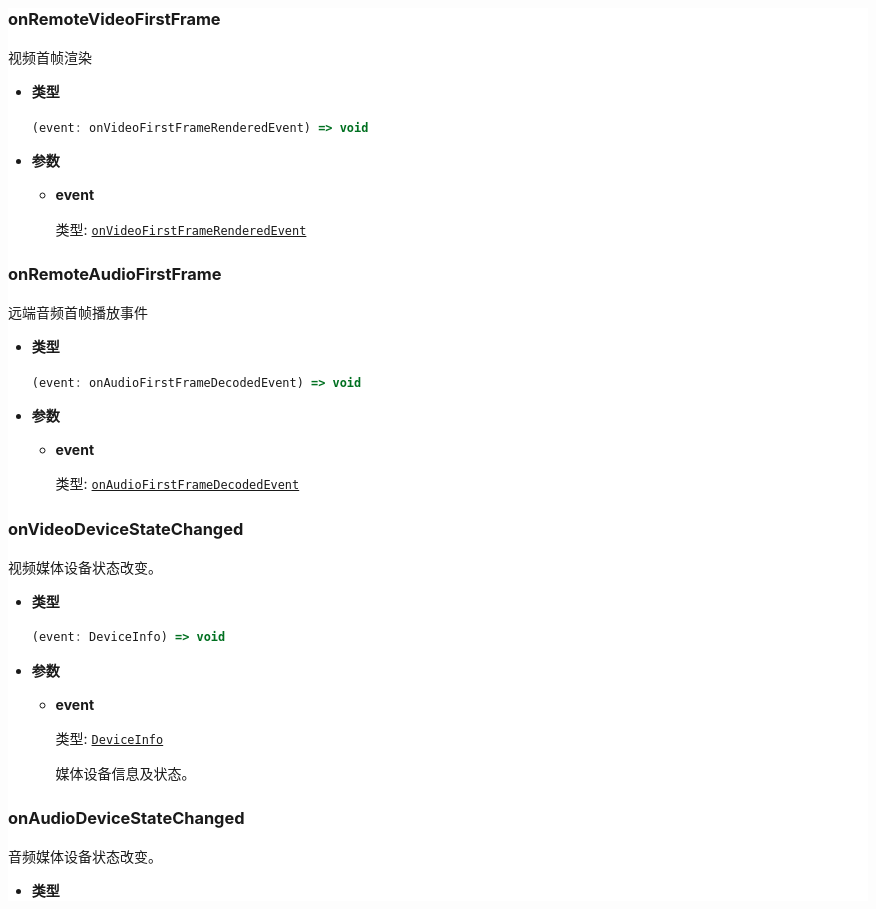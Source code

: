 
### onRemoteVideoFirstFrame <span id="engineevents-onremotevideofirstframe"></span> 

视频首帧渲染

- **类型**

  ```ts
  (event: onVideoFirstFrameRenderedEvent) => void
  ```

- **参数**

  - **event**

    类型: <code>[onVideoFirstFrameRenderedEvent](Web-keytype.md#onvideofirstframerenderedevent)</code>

### onRemoteAudioFirstFrame <span id="engineevents-onremoteaudiofirstframe"></span> 

远端音频首帧播放事件

- **类型**

  ```ts
  (event: onAudioFirstFrameDecodedEvent) => void
  ```

- **参数**

  - **event**

    类型: <code>[onAudioFirstFrameDecodedEvent](Web-keytype.md#onaudiofirstframedecodedevent)</code>

### onVideoDeviceStateChanged <span id="engineevents-onvideodevicestatechanged"></span> 

视频媒体设备状态改变。

- **类型**

  ```ts
  (event: DeviceInfo) => void
  ```

- **参数**

  - **event**

    类型: <code>[DeviceInfo](Web-keytype.md#deviceinfo)</code>

    媒体设备信息及状态。

### onAudioDeviceStateChanged <span id="engineevents-onaudiodevicestatechanged"></span> 

音频媒体设备状态改变。

- **类型**
